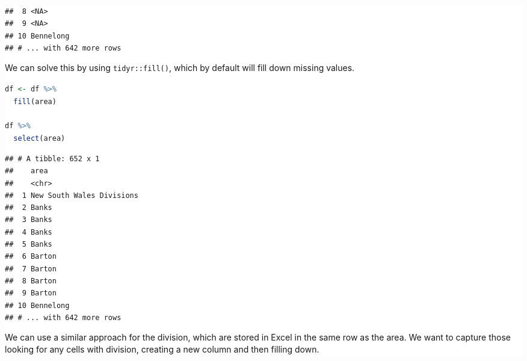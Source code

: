     ##  8 <NA>
    ##  9 <NA>
    ## 10 Bennelong
    ## # ... with 642 more rows

We can solve this by using `tidyr::fill()`, which by default will fill
down missing values.

``` r
df <- df %>%
  fill(area)

df %>%
  select(area)
```

    ## # A tibble: 652 x 1
    ##    area
    ##    <chr>
    ##  1 New South Wales Divisions
    ##  2 Banks
    ##  3 Banks
    ##  4 Banks
    ##  5 Banks
    ##  6 Barton
    ##  7 Barton
    ##  8 Barton
    ##  9 Barton
    ## 10 Bennelong
    ## # ... with 642 more rows

We can use a similar approach for the division, which are stored in
Excel in the same row as the area. We want to capture those looking for
any cells with division, creating a new column and then filling down.
